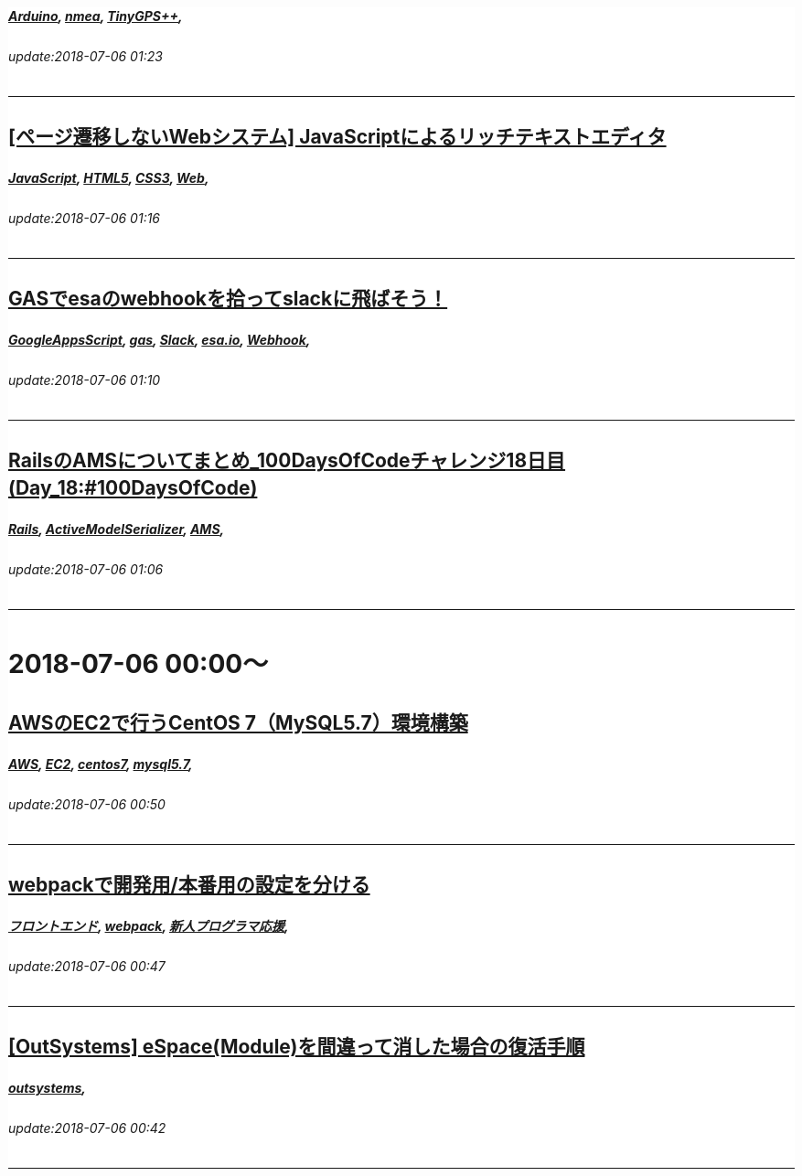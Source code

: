 ##### [Arduino](https://qiita.com/tags/Arduino), [nmea](https://qiita.com/tags/nmea), [TinyGPS++](https://qiita.com/tags/TinyGPS++), 
###### update:2018-07-06 01:23
---
## [[ページ遷移しないWebシステム] JavaScriptによるリッチテキストエディタ](https://qiita.com/SoraKumo/items/fafd226772c405cf56ad)
##### [JavaScript](https://qiita.com/tags/JavaScript), [HTML5](https://qiita.com/tags/HTML5), [CSS3](https://qiita.com/tags/CSS3), [Web](https://qiita.com/tags/Web), 
###### update:2018-07-06 01:16
---
## [GASでesaのwebhookを拾ってslackに飛ばそう！](https://qiita.com/dasisyouyu/items/14e8e2586262f989baf7)
##### [GoogleAppsScript](https://qiita.com/tags/GoogleAppsScript), [gas](https://qiita.com/tags/gas), [Slack](https://qiita.com/tags/Slack), [esa.io](https://qiita.com/tags/esa.io), [Webhook](https://qiita.com/tags/Webhook), 
###### update:2018-07-06 01:10
---
## [RailsのAMSについてまとめ_100DaysOfCodeチャレンジ18日目(Day_18:#100DaysOfCode)](https://qiita.com/yuta-ushijima/items/978939f01d097b45745b)
##### [Rails](https://qiita.com/tags/Rails), [ActiveModelSerializer](https://qiita.com/tags/ActiveModelSerializer), [AMS](https://qiita.com/tags/AMS), 
###### update:2018-07-06 01:06
---




# 2018-07-06 00:00～
## [AWSのEC2で行うCentOS 7（MySQL5.7）環境構築](https://qiita.com/2no553/items/6408a08fd7d167e5626e)
##### [AWS](https://qiita.com/tags/AWS), [EC2](https://qiita.com/tags/EC2), [centos7](https://qiita.com/tags/centos7), [mysql5.7](https://qiita.com/tags/mysql5.7), 
###### update:2018-07-06 00:50
---
## [webpackで開発用/本番用の設定を分ける](https://qiita.com/teinen_qiita/items/4e828ac30221efb624e1)
##### [フロントエンド](https://qiita.com/tags/フロントエンド), [webpack](https://qiita.com/tags/webpack), [新人プログラマ応援](https://qiita.com/tags/新人プログラマ応援), 
###### update:2018-07-06 00:47
---
## [[OutSystems] eSpace(Module)を間違って消した場合の復活手順](https://qiita.com/yamagh/items/8342230a671631089152)
##### [outsystems](https://qiita.com/tags/outsystems), 
###### update:2018-07-06 00:42
---